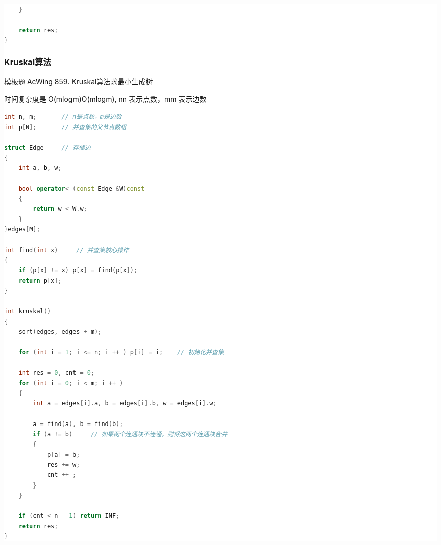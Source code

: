 ```cpp
    }

    return res;
}
```

### Kruskal算法

模板题 AcWing 859. Kruskal算法求最小生成树

时间复杂度是 O(mlogm)O(mlogm), nn 表示点数，mm 表示边数

```cpp
int n, m;       // n是点数，m是边数
int p[N];       // 并查集的父节点数组

struct Edge     // 存储边
{
    int a, b, w;

    bool operator< (const Edge &W)const
    {
        return w < W.w;
    }
}edges[M];

int find(int x)     // 并查集核心操作
{
    if (p[x] != x) p[x] = find(p[x]);
    return p[x];
}

int kruskal()
{
    sort(edges, edges + m);

    for (int i = 1; i <= n; i ++ ) p[i] = i;    // 初始化并查集

    int res = 0, cnt = 0;
    for (int i = 0; i < m; i ++ )
    {
        int a = edges[i].a, b = edges[i].b, w = edges[i].w;

        a = find(a), b = find(b);
        if (a != b)     // 如果两个连通块不连通，则将这两个连通块合并
        {
            p[a] = b;
            res += w;
            cnt ++ ;
        }
    }

    if (cnt < n - 1) return INF;
    return res;
}
```
